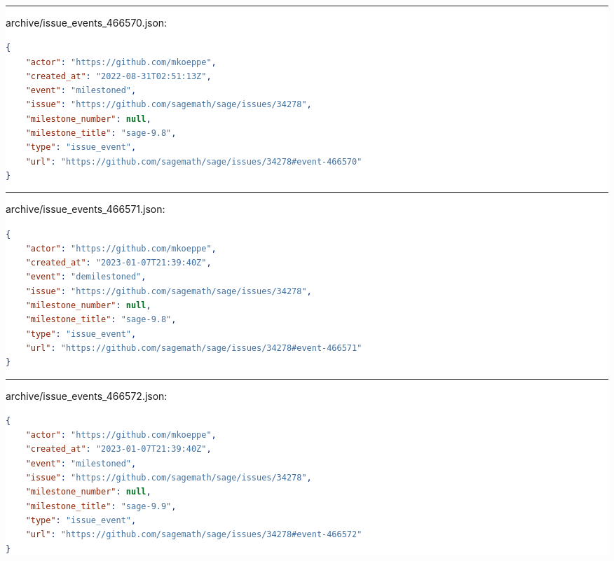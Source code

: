 

---

archive/issue_events_466570.json:
```json
{
    "actor": "https://github.com/mkoeppe",
    "created_at": "2022-08-31T02:51:13Z",
    "event": "milestoned",
    "issue": "https://github.com/sagemath/sage/issues/34278",
    "milestone_number": null,
    "milestone_title": "sage-9.8",
    "type": "issue_event",
    "url": "https://github.com/sagemath/sage/issues/34278#event-466570"
}
```



---

archive/issue_events_466571.json:
```json
{
    "actor": "https://github.com/mkoeppe",
    "created_at": "2023-01-07T21:39:40Z",
    "event": "demilestoned",
    "issue": "https://github.com/sagemath/sage/issues/34278",
    "milestone_number": null,
    "milestone_title": "sage-9.8",
    "type": "issue_event",
    "url": "https://github.com/sagemath/sage/issues/34278#event-466571"
}
```



---

archive/issue_events_466572.json:
```json
{
    "actor": "https://github.com/mkoeppe",
    "created_at": "2023-01-07T21:39:40Z",
    "event": "milestoned",
    "issue": "https://github.com/sagemath/sage/issues/34278",
    "milestone_number": null,
    "milestone_title": "sage-9.9",
    "type": "issue_event",
    "url": "https://github.com/sagemath/sage/issues/34278#event-466572"
}
```

